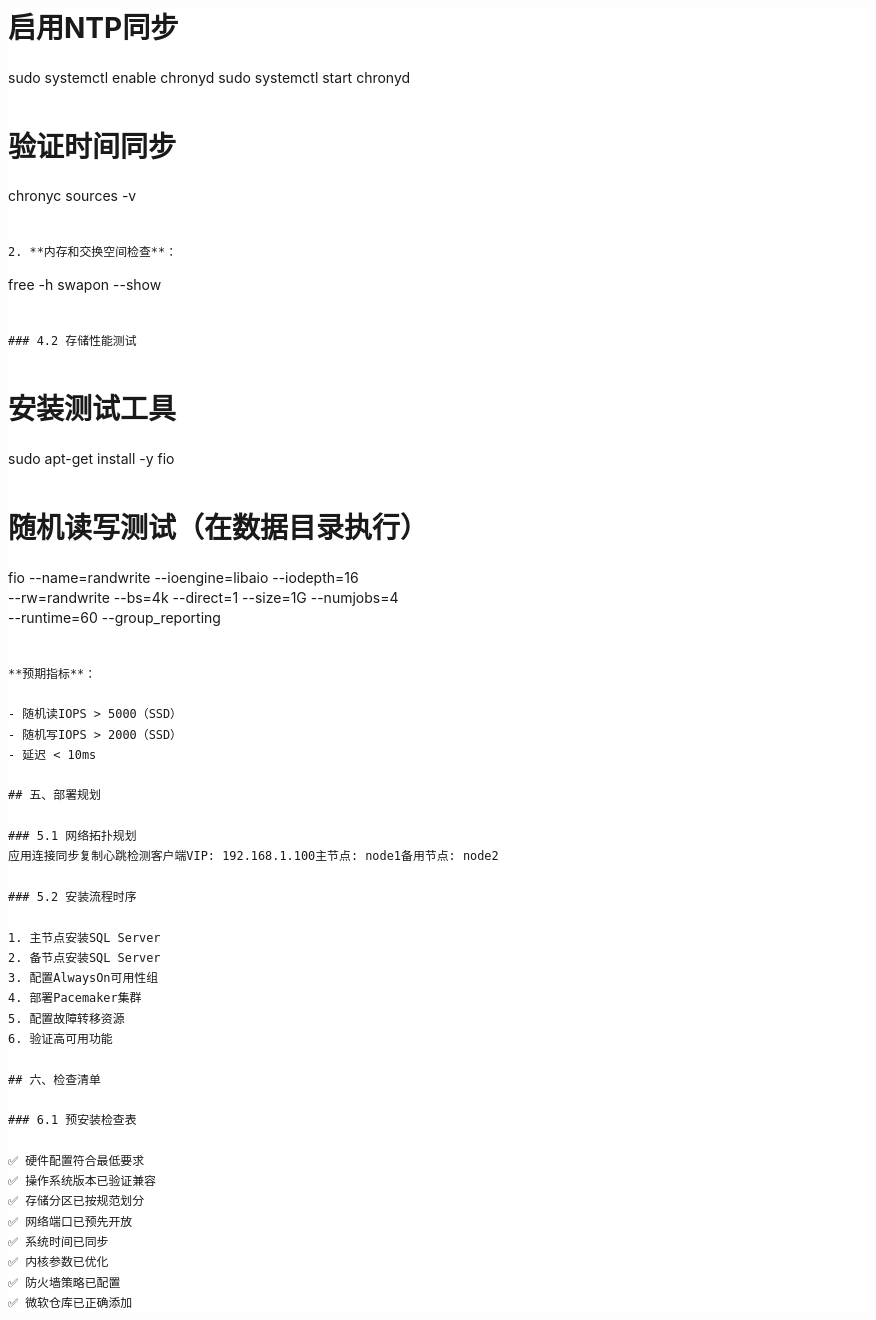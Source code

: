    # 启用NTP同步
sudo systemctl enable chronyd
   sudo systemctl start chronyd

   # 验证时间同步
chronyc sources -v
   ```
   
2. **内存和交换空间检查**：

   ```
free -h
   swapon --show
```

### 4.2 存储性能测试

```
# 安装测试工具
sudo apt-get install -y fio

# 随机读写测试（在数据目录执行）
fio --name=randwrite --ioengine=libaio --iodepth=16 \
  --rw=randwrite --bs=4k --direct=1 --size=1G --numjobs=4 \
  --runtime=60 --group_reporting
```

**预期指标**：

- 随机读IOPS > 5000（SSD）
- 随机写IOPS > 2000（SSD）
- 延迟 < 10ms

## 五、部署规划

### 5.1 网络拓扑规划
应用连接同步复制心跳检测客户端VIP: 192.168.1.100主节点: node1备用节点: node2

### 5.2 安装流程时序

1. 主节点安装SQL Server
2. 备节点安装SQL Server
3. 配置AlwaysOn可用性组
4. 部署Pacemaker集群
5. 配置故障转移资源
6. 验证高可用功能

## 六、检查清单

### 6.1 预安装检查表

✅ 硬件配置符合最低要求
✅ 操作系统版本已验证兼容
✅ 存储分区已按规范划分
✅ 网络端口已预先开放
✅ 系统时间已同步
✅ 内核参数已优化
✅ 防火墙策略已配置
✅ 微软仓库已正确添加
```